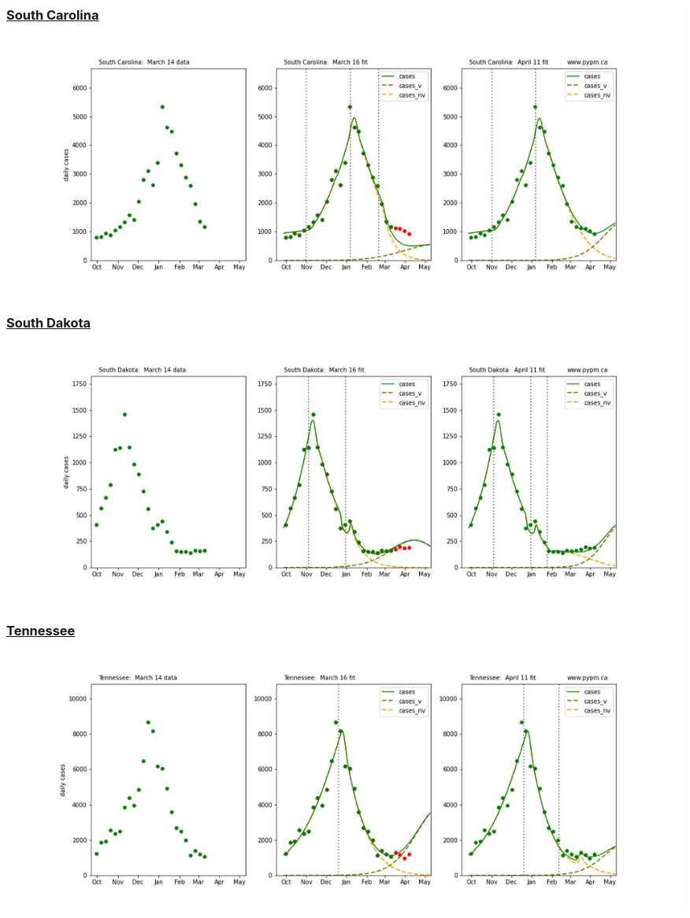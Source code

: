### [South Carolina](img/sc_2_8_0411_cmp.pdf)

![sc](img/sc_2_8_0411_cmp.png)

### [South Dakota](img/sd_2_8_0411_cmp.pdf)

![sd](img/sd_2_8_0411_cmp.png)

### [Tennessee](img/tn_2_8_0411_cmp.pdf)

![tn](img/tn_2_8_0411_cmp.png)
